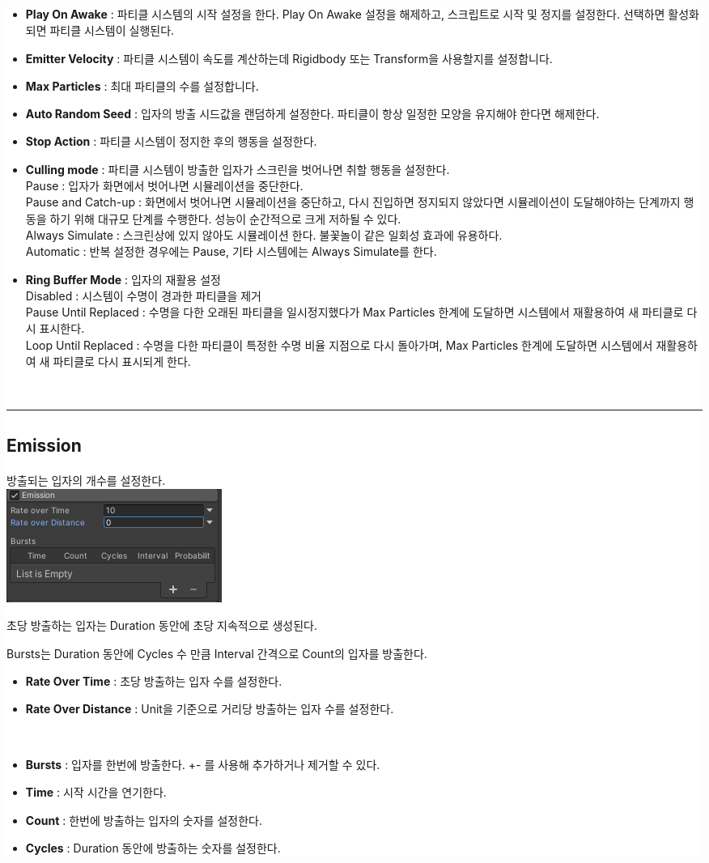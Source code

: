  - **Play On Awake** :  파티클 시스템의 시작 설정을 한다. Play On Awake 설정을 해제하고, 스크립트로 시작 및 정지를 설정한다. 선택하면 활성화되면 파티클 시스템이 실행된다.

 - **Emitter Velocity** : 파티클 시스템이 속도를 계산하는데 Rigidbody 또는 Transform을 사용할지를 설정합니다.

 - **Max Particles** : 최대 파티클의 수를 설정합니다.

 - **Auto Random Seed** : 입자의 방출 시드값을 랜덤하게 설정한다. 파티클이 항상 일정한 모양을 유지해야 한다면 해제한다.

 - **Stop Action** : 파티클 시스템이 정지한 후의 행동을 설정한다.  

 - **Culling mode** : 파티클 시스템이 방출한 입자가 스크린을 벗어나면 취할 행동을 설정한다.   
    Pause : 입자가 화면에서 벗어나면 시뮬레이션을 중단한다.  
    Pause and Catch-up : 화면에서 벗어나면 시뮬레이션을 중단하고, 다시 진입하면 정지되지 않았다면 시뮬레이션이 도달해야하는 단계까지 행동을 하기 위해 대규모 단계를 수행한다. 성능이 순간적으로 크게 저하될 수 있다.  
    Always Simulate : 스크린상에 있지 않아도 시뮬레이션 한다. 불꽃놀이 같은 일회성 효과에 유용하다.  
    Automatic : 반복 설정한 경우에는 Pause, 기타 시스템에는 Always Simulate를 한다.  
 
 - **Ring Buffer Mode** : 입자의 재활용 설정  
    Disabled : 시스템이 수명이 경과한 파티클을 제거  
    Pause Until Replaced : 수명을 다한 오래된 파티클을 일시정지했다가 Max Particles 한계에 도달하면 시스템에서 재활용하여 새 파티클로 다시 표시한다.  
    Loop Until Replaced : 수명을 다한 파티클이 특정한 수명 비율 지점으로 다시 돌아가며, Max Particles 한계에 도달하면 시스템에서 재활용하여 새 파티클로 다시 표시되게 한다.  

<br>

---

## Emission

방출되는 입자의 개수를 설정한다.  
![](/assets/img/UnityParticleSystem/emission.png)  

초당 방출하는 입자는 Duration 동안에 초당 지속적으로 생성된다.  

Bursts는 Duration 동안에 Cycles 수 만큼 Interval 간격으로 Count의 입자를 방출한다.  

- **Rate Over Time** : 초당 방출하는 입자 수를 설정한다.

- **Rate Over Distance** : Unit을 기준으로 거리당 방출하는 입자 수를 설정한다.

<br>

- **Bursts** : 입자를 한번에 방출한다. +- 를 사용해 추가하거나 제거할 수 있다.

- **Time** : 시작 시간을 연기한다. 

- **Count** : 한번에 방출하는 입자의 숫자를 설정한다.

- **Cycles** : Duration 동안에 방출하는 숫자를 설정한다.
